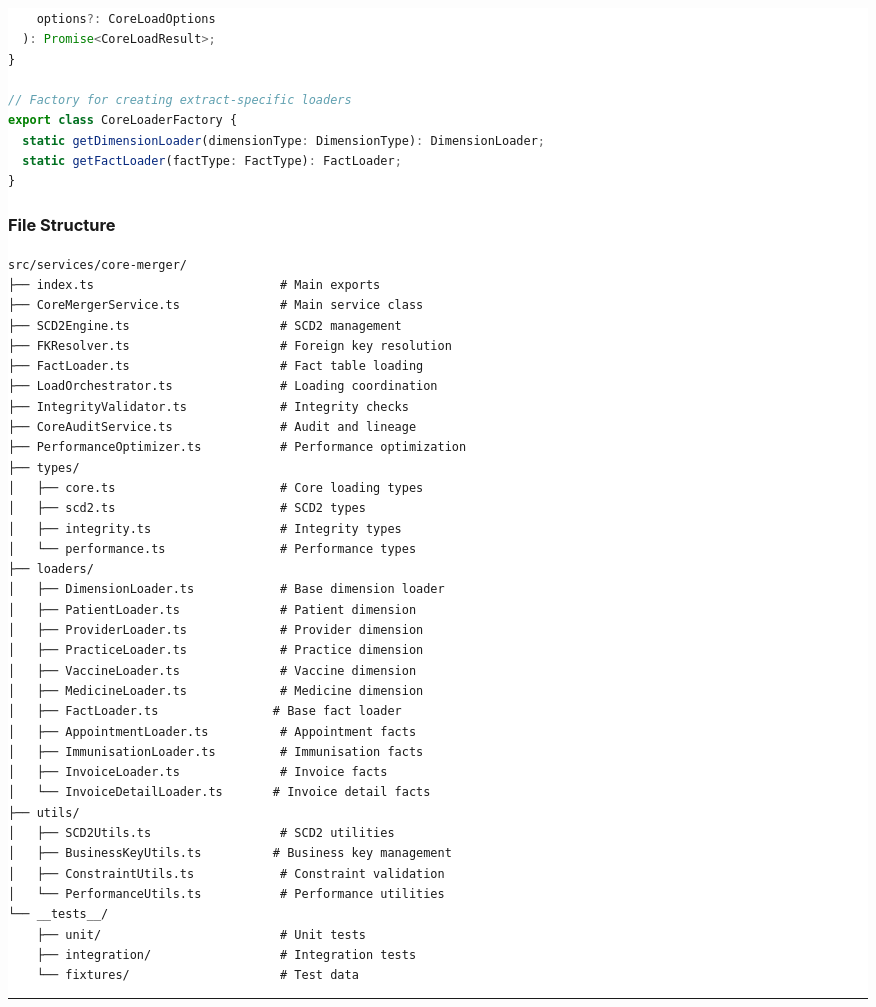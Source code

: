 ```typescript
    options?: CoreLoadOptions
  ): Promise<CoreLoadResult>;
}

// Factory for creating extract-specific loaders
export class CoreLoaderFactory {
  static getDimensionLoader(dimensionType: DimensionType): DimensionLoader;
  static getFactLoader(factType: FactType): FactLoader;
}
```

### **File Structure**

```
src/services/core-merger/
├── index.ts                          # Main exports
├── CoreMergerService.ts              # Main service class
├── SCD2Engine.ts                     # SCD2 management
├── FKResolver.ts                     # Foreign key resolution
├── FactLoader.ts                     # Fact table loading
├── LoadOrchestrator.ts               # Loading coordination
├── IntegrityValidator.ts             # Integrity checks
├── CoreAuditService.ts               # Audit and lineage
├── PerformanceOptimizer.ts           # Performance optimization
├── types/
│   ├── core.ts                       # Core loading types
│   ├── scd2.ts                       # SCD2 types
│   ├── integrity.ts                  # Integrity types
│   └── performance.ts                # Performance types
├── loaders/
│   ├── DimensionLoader.ts            # Base dimension loader
│   ├── PatientLoader.ts              # Patient dimension
│   ├── ProviderLoader.ts             # Provider dimension
│   ├── PracticeLoader.ts             # Practice dimension
│   ├── VaccineLoader.ts              # Vaccine dimension
│   ├── MedicineLoader.ts             # Medicine dimension
│   ├── FactLoader.ts                # Base fact loader
│   ├── AppointmentLoader.ts          # Appointment facts
│   ├── ImmunisationLoader.ts         # Immunisation facts
│   ├── InvoiceLoader.ts              # Invoice facts
│   └── InvoiceDetailLoader.ts       # Invoice detail facts
├── utils/
│   ├── SCD2Utils.ts                  # SCD2 utilities
│   ├── BusinessKeyUtils.ts          # Business key management
│   ├── ConstraintUtils.ts            # Constraint validation
│   └── PerformanceUtils.ts           # Performance utilities
└── __tests__/
    ├── unit/                         # Unit tests
    ├── integration/                  # Integration tests
    └── fixtures/                     # Test data
```

---